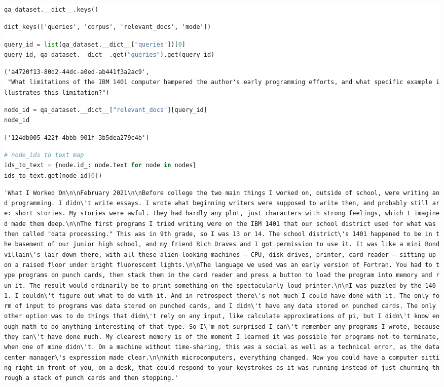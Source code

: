 
```python
qa_dataset.__dict__.keys()
```




    dict_keys(['queries', 'corpus', 'relevant_docs', 'mode'])




```python
query_id = list(qa_dataset.__dict__["queries"])[0]
query_id, qa_dataset.__dict__.get("queries").get(query_id)
```




    ('a4720f13-80d2-44dc-a0ed-ab441f3a2ac9',
     "What limitations of the IBM 1401 computer hampered the author's early programming efforts, and what specific example illustrates this limitation?")




```python
node_id = qa_dataset.__dict__["relevant_docs"][query_id]
node_id
```




    ['124db005-422f-4bbb-901f-3b5dea279c4b']




```python
# node_ids to text map
ids_to_text = {node.id_: node.text for node in nodes}
ids_to_text.get(node_id[0])
```




    'What I Worked On\n\nFebruary 2021\n\nBefore college the two main things I worked on, outside of school, were writing and programming. I didn\'t write essays. I wrote what beginning writers were supposed to write then, and probably still are: short stories. My stories were awful. They had hardly any plot, just characters with strong feelings, which I imagined made them deep.\n\nThe first programs I tried writing were on the IBM 1401 that our school district used for what was then called "data processing." This was in 9th grade, so I was 13 or 14. The school district\'s 1401 happened to be in the basement of our junior high school, and my friend Rich Draves and I got permission to use it. It was like a mini Bond villain\'s lair down there, with all these alien-looking machines — CPU, disk drives, printer, card reader — sitting up on a raised floor under bright fluorescent lights.\n\nThe language we used was an early version of Fortran. You had to type programs on punch cards, then stack them in the card reader and press a button to load the program into memory and run it. The result would ordinarily be to print something on the spectacularly loud printer.\n\nI was puzzled by the 1401. I couldn\'t figure out what to do with it. And in retrospect there\'s not much I could have done with it. The only form of input to programs was data stored on punched cards, and I didn\'t have any data stored on punched cards. The only other option was to do things that didn\'t rely on any input, like calculate approximations of pi, but I didn\'t know enough math to do anything interesting of that type. So I\'m not surprised I can\'t remember any programs I wrote, because they can\'t have done much. My clearest memory is of the moment I learned it was possible for programs not to terminate, when one of mine didn\'t. On a machine without time-sharing, this was a social as well as a technical error, as the data center manager\'s expression made clear.\n\nWith microcomputers, everything changed. Now you could have a computer sitting right in front of you, on a desk, that could respond to your keystrokes as it was running instead of just churning through a stack of punch cards and then stopping.'
